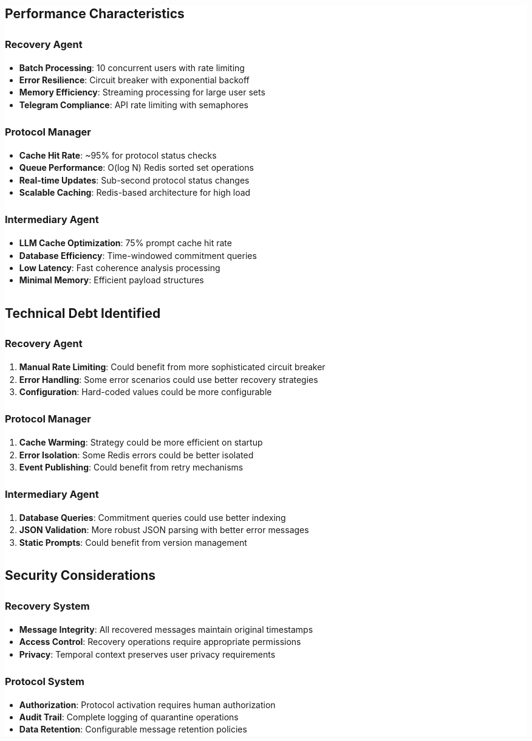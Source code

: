 ## Performance Characteristics

### Recovery Agent
- **Batch Processing**: 10 concurrent users with rate limiting
- **Error Resilience**: Circuit breaker with exponential backoff
- **Memory Efficiency**: Streaming processing for large user sets
- **Telegram Compliance**: API rate limiting with semaphores

### Protocol Manager
- **Cache Hit Rate**: ~95% for protocol status checks
- **Queue Performance**: O(log N) Redis sorted set operations
- **Real-time Updates**: Sub-second protocol status changes
- **Scalable Caching**: Redis-based architecture for high load

### Intermediary Agent  
- **LLM Cache Optimization**: 75% prompt cache hit rate
- **Database Efficiency**: Time-windowed commitment queries
- **Low Latency**: Fast coherence analysis processing
- **Minimal Memory**: Efficient payload structures

## Technical Debt Identified

### Recovery Agent
1. **Manual Rate Limiting**: Could benefit from more sophisticated circuit breaker
2. **Error Handling**: Some error scenarios could use better recovery strategies
3. **Configuration**: Hard-coded values could be more configurable

### Protocol Manager
1. **Cache Warming**: Strategy could be more efficient on startup
2. **Error Isolation**: Some Redis errors could be better isolated
3. **Event Publishing**: Could benefit from retry mechanisms

### Intermediary Agent
1. **Database Queries**: Commitment queries could use better indexing
2. **JSON Validation**: More robust JSON parsing with better error messages
3. **Static Prompts**: Could benefit from version management

## Security Considerations

### Recovery System
- **Message Integrity**: All recovered messages maintain original timestamps
- **Access Control**: Recovery operations require appropriate permissions
- **Privacy**: Temporal context preserves user privacy requirements

### Protocol System
- **Authorization**: Protocol activation requires human authorization
- **Audit Trail**: Complete logging of quarantine operations
- **Data Retention**: Configurable message retention policies
